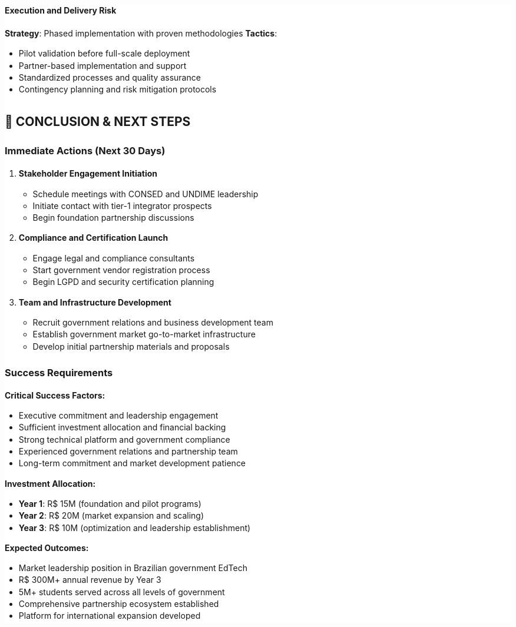#### Execution and Delivery Risk
**Strategy**: Phased implementation with proven methodologies
**Tactics**:
- Pilot validation before full-scale deployment
- Partner-based implementation and support
- Standardized processes and quality assurance
- Contingency planning and risk mitigation protocols

## 🚀 CONCLUSION & NEXT STEPS

### Immediate Actions (Next 30 Days)
1. **Stakeholder Engagement Initiation**
   - Schedule meetings with CONSED and UNDIME leadership
   - Initiate contact with tier-1 integrator prospects
   - Begin foundation partnership discussions

2. **Compliance and Certification Launch**
   - Engage legal and compliance consultants
   - Start government vendor registration process
   - Begin LGPD and security certification planning

3. **Team and Infrastructure Development**
   - Recruit government relations and business development team
   - Establish government market go-to-market infrastructure
   - Develop initial partnership materials and proposals

### Success Requirements
**Critical Success Factors:**
- Executive commitment and leadership engagement
- Sufficient investment allocation and financial backing
- Strong technical platform and government compliance
- Experienced government relations and partnership team
- Long-term commitment and market development patience

**Investment Allocation:**
- **Year 1**: R$ 15M (foundation and pilot programs)
- **Year 2**: R$ 20M (market expansion and scaling)
- **Year 3**: R$ 10M (optimization and leadership establishment)

**Expected Outcomes:**
- Market leadership position in Brazilian government EdTech
- R$ 300M+ annual revenue by Year 3
- 5M+ students served across all levels of government
- Comprehensive partnership ecosystem established
- Platform for international expansion developed